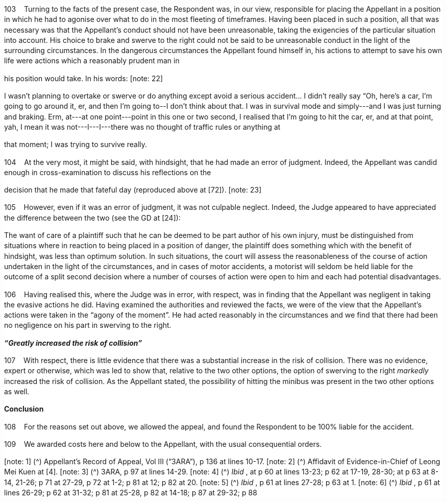103    Turning to the facts of the present case, the Respondent was, in our view, responsible for placing the Appellant in a position in which he had to agonise over what to do in the most fleeting of timeframes. Having been placed in such a position, all that was necessary was that the Appellant’s conduct should not have been unreasonable, taking the exigencies of the particular situation into account. His choice to brake and swerve to the right could not be said to be unreasonable conduct in the light of the surrounding circumstances. In the dangerous circumstances the Appellant found himself in, his actions to attempt to save his own life were actions which a reasonably prudent man in 

his position would take. In his words: [note: 22] 

 I wasn’t planning to overtake or swerve or do anything except avoid a serious accident... I didn’t really say “Oh, here’s a car, I’m going to go around it, er, and then I’m going to--I don’t think about that. I was in survival mode and simply---and I was just turning and braking. Erm, at---at one point---point in this one or two second, I realised that I’m going to hit the car, er, and at that point, yah, I mean it was not---I---I---there was no thought of traffic rules or anything at 


 that moment; I was trying to survive really. 

104    At the very most, it might be said, with hindsight, that he had made an error of judgment. Indeed, the Appellant was candid enough in cross-examination to discuss his reflections on the 

decision that he made that fateful day (reproduced above at [72]). [note: 23] 

105    However, even if it was an error of judgment, it was not culpable neglect. Indeed, the Judge appeared to have appreciated the difference between the two (see the GD at [24]): 

 The want of care of a plaintiff such that he can be deemed to be part author of his own injury, must be distinguished from situations where in reaction to being placed in a position of danger, the plaintiff does something which with the benefit of hindsight, was less than optimum solution. In such situations, the court will assess the reasonableness of the course of action undertaken in the light of the circumstances, and in cases of motor accidents, a motorist will seldom be held liable for the outcome of a split second decision where a number of courses of action were open to him and each had potential disadvantages. 

106    Having realised this, where the Judge was in error, with respect, was in finding that the Appellant was negligent in taking the evasive actions he did. Having examined the authorities and reviewed the facts, we were of the view that the Appellant’s actions were taken in the “agony of the moment”. He had acted reasonably in the circumstances and we find that there had been no negligence on his part in swerving to the right. 

**_“Greatly increased the risk of collision”_** 

107    With respect, there is little evidence that there was a substantial increase in the risk of collision. There was no evidence, expert or otherwise, which was led to show that, relative to the two other options, the option of swerving to the right _markedly_ increased the risk of collision. As the Appellant stated, the possibility of hitting the minibus was present in the two other options as well. 

**Conclusion** 

108    For the reasons set out above, we allowed the appeal, and found the Respondent to be 100% liable for the accident. 

109    We awarded costs here and below to the Appellant, with the usual consequential orders. 

[note: 1] (^) Appellant’s Record of Appeal, Vol III (“3ARA”), p 136 at lines 10-17. [note: 2] (^) Affidavit of Evidence-in-Chief of Leong Mei Kuen at [4]. [note: 3] (^) 3ARA, p 97 at lines 14-29. [note: 4] (^) _Ibid_ , at p 60 at lines 13-23; p 62 at 17-19, 28-30; at p 63 at 8-14, 21-26; p 71 at 27-29, p 72 at 1-2; p 81 at 12; p 82 at 20. [note: 5] (^) _Ibid_ , p 61 at lines 27-28; p 63 at 1. [note: 6] (^) _Ibid_ , p 61 at lines 26-29; p 62 at 31-32; p 81 at 25-28, p 82 at 14-18; p 87 at 29-32; p 88 
